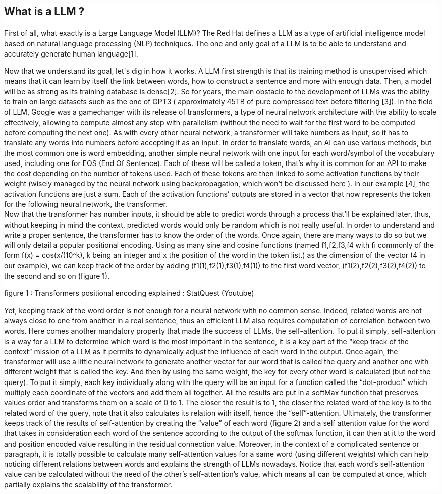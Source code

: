 ## What is a LLM ?

First of all, what exactly is a Large Language Model (LLM)? The Red Hat defines a LLM as a type of artificial intelligence model based on natural language processing (NLP) techniques. The one and only goal of a LLM is to be able to understand and accurately generate human language[1].

Now that we understand its goal, let's dig in how it works. A LLM first strength is that its training method is unsupervised which means that it can learn by itself the link between words, how to construct a sentence and more with enough data. Then, a model will be as strong as its training database is dense[2]. So for years, the main obstacle to the development of LLMs was the ability to train on large datasets such as the one of GPT3 ( approximately 45TB of pure compressed text before filtering [3]). In the field of LLM, Google was a gamechanger with its release of transformers, a type of neural network architecture with the ability to scale effectively, allowing to compute almost any step with parallelism (without the need to wait for the first word to be computed before computing the next one). 
As with every other neural network, a transformer will take numbers as input, so it has to translate any words into numbers before accepting it as an input. In order to translate words, an AI can use various methods, but the most common one is word embedding, another simple neural network with one input for each word/symbol of the vocabulary used, including one for EOS (End Of Sentence). Each of these will be called a token, that’s why it is common for an API to make the cost depending on the number of tokens used. Each of these tokens are then linked to some activation functions by their weight (wisely managed by the neural network using backpropagation, which won’t be discussed here ). In our example [4], the activation functions are just a sum. Each of the activation functions’ outputs are stored in a vector that now represents the token for the following neural network, the transformer.  
	Now that the transformer has number inputs, it should be able to predict words through a process that’ll be explained later, thus, without keeping in mind the context,  predicted words would only be random which is not really useful. In order to understand and write a proper sentence, the transformer has to know the order of the words. Once again, there are many ways to do so but we will only detail a popular positional encoding. Using as many sine and cosine functions (named f1,f2,f3,f4 with fi commonly of the form f(x) = cos(x/(10^k), k being an integer and x the position of the word in the token list.) as the dimension of the vector (4 in our example), we can keep track of the order by adding (f1(1),f2(1),f3(1),f4(1)) to the first word vector, (f1(2),f2(2),f3(2),f4(2)) to the second and so on (figure 1). 


figure 1 : Transformers positional encoding explained : StatQuest (Youtube)

Yet, keeping track of the word order is not enough for a neural network with no common sense. Indeed, related words are not always close to one from another in a real sentence, thus an efficient LLM also requires computation of correlation between two words. Here comes another mandatory property that made the success of LLMs, the self-attention. To put it simply, self-attention is a way for a LLM to determine which word is the most important in the sentence, it is a key part of the “keep track of the context” mission of a LLM as it permits to dynamically adjust the influence of each word in the output.
Once again, the transformer will use a little neural network to generate another vector for our word that is called the query and another one with different weight that is called the key. And then by using the same weight, the key for every other word is calculated (but not the query). To put it simply, each key individually along with the query will be an input for a function called the “dot-product” which multiply each coordinate of the vectors and add them all together. All the results are put in a softMax function that preserves values order and transforms them on a scale of 0 to 1. The closer the result is to 1, the closer the related word of the key is to the related word of the query, note that it also calculates its relation with itself, hence the “self”-attention. Ultimately, the transformer keeps track of the results of self-attention by creating the “value” of each word (figure 2) and a self attention value for the word that takes in consideration each word of the sentence according to the output of the softmax function, it can then at it to the word and position encoded value resulting in the residual connection value. Moreover, in the context of a complicated sentence or paragraph, it is totally possible to calculate many self-attention values for a same word (using different weights) which can help noticing different relations between words and explains the strength of LLMs nowadays. Notice that each word’s self-attention value can be calculated without the need of the other’s self-attention’s value, which means all can be computed at once, which partially explains the scalability of the transformer. 